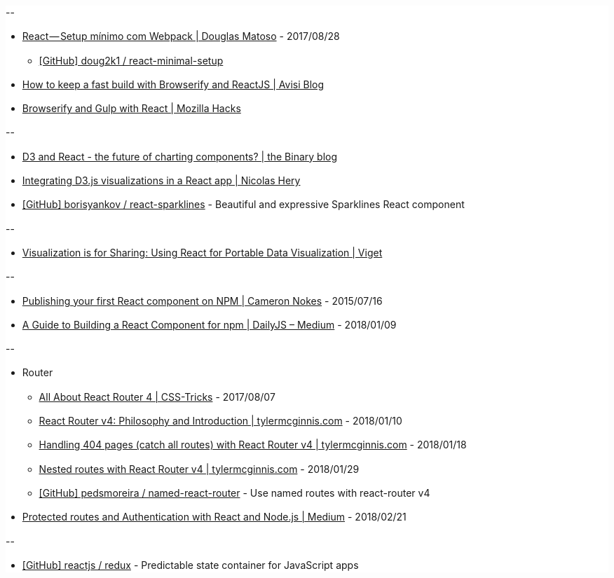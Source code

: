 --

* [React — Setup mínimo com Webpack | Douglas Matoso](https://blog.dmatoso.com/react-setup-m%C3%ADnimo-com-webpack-ec33b116ac07) - 2017/08/28

  * [[GitHub] doug2k1 / react-minimal-setup](https://github.com/doug2k1/react-minimal-setup)

* [How to keep a fast build with Browserify and ReactJS | Avisi Blog](http://blog.avisi.nl/2014/04/25/how-to-keep-a-fast-build-with-browserify-and-reactjs/)

* [Browserify and Gulp with React | Mozilla Hacks](https://hacks.mozilla.org/2014/08/browserify-and-gulp-with-react/)

--

* [D3 and React - the future of charting components? | the Binary blog](http://10consulting.com/2014/02/19/d3-plus-reactjs-for-charting/)

* [Integrating D3.js visualizations in a React app | Nicolas Hery](http://nicolashery.com/integrating-d3js-visualizations-in-a-react-app/)

* [[GitHub] borisyankov / react-sparklines](https://github.com/borisyankov/react-sparklines) - Beautiful and expressive Sparklines React component

--

* [Visualization is for Sharing: Using React for Portable Data Visualization | Viget](http://viget.com/extend/visualization-is-for-sharing-using-react-for-portable-data-visualization)

--

* [Publishing your first React component on NPM | Cameron Nokes](http://cameronnokes.com/blog/publishing-your-first-react-component-on-npm) - 2015/07/16

* [A Guide to Building a React Component for npm | DailyJS – Medium](https://medium.com/dailyjs/a-guide-to-building-a-react-component-for-npm-68f03b314753) - 2018/01/09

--

* Router

  * [All About React Router 4 | CSS-Tricks](https://css-tricks.com/react-router-4/) - 2017/08/07

  * [React Router v4: Philosophy and Introduction | tylermcginnis.com](https://tylermcginnis.com/react-router-philosophy-introduction/) - 2018/01/10

  * [Handling 404 pages (catch all routes) with React Router v4 | tylermcginnis.com](https://tylermcginnis.com/react-router-handling-404-pages/) - 2018/01/18

  * [Nested routes with React Router v4 | tylermcginnis.com](https://tylermcginnis.com/react-router-nested-routes/) - 2018/01/29

  * [[GitHub] pedsmoreira / named-react-router](https://github.com/pedsmoreira/named-react-router) - Use named routes with react-router v4

* [Protected routes and Authentication with React and Node.js | Medium](https://medium.com/strapi/protected-routes-and-authentication-with-react-and-node-js-d31d234644cd) - 2018/02/21

--

* [[GitHub] reactjs / redux](https://github.com/reactjs/redux) - Predictable state container for JavaScript apps
